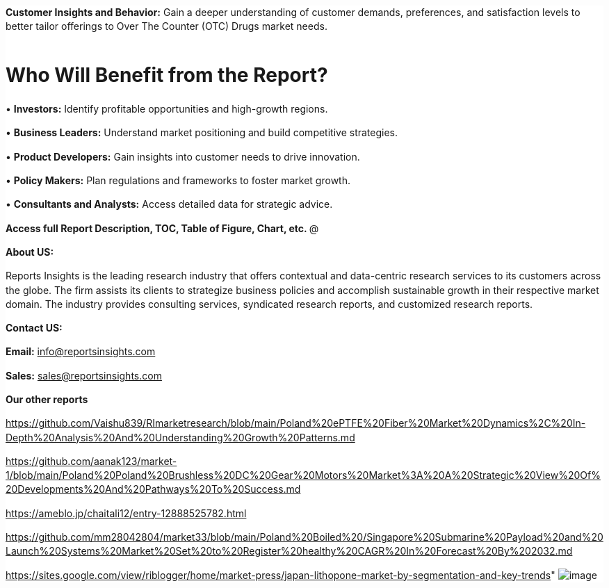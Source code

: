 <strong>Customer Insights and Behavior:</strong>
Gain a deeper understanding of customer demands, preferences, and satisfaction levels to better tailor offerings to Over The Counter (OTC) Drugs market needs.

# <strong>Who Will Benefit from the Report?</strong>

• <strong>Investors:</strong> Identify profitable opportunities and high-growth regions.

• <strong>Business Leaders:</strong> Understand market positioning and build competitive strategies.

• <strong>Product Developers:</strong> Gain insights into customer needs to drive innovation.

• <strong>Policy Makers:</strong> Plan regulations and frameworks to foster market growth.

• <strong>Consultants and Analysts:</strong> Access detailed data for strategic advice.
</ul>
<strong>Access full Report Description, TOC, Table of Figure, Chart, etc. </strong>@  <a href= style=color:#0000ff;></a></font>

<strong><strong>About US</strong>:</strong>

Reports Insights is the leading research industry that offers contextual and data-centric research services to its customers across the globe. The firm assists its clients to strategize business policies and accomplish sustainable growth in their respective market domain. The industry provides consulting services, syndicated research reports, and customized research reports.

<strong>Contact US:</strong>

<p class=""""><b>Email:</b> <a href=mailto:info@reportsinsights.com>info@reportsinsights.com</a></p>
<p class=""""><b>Sales:</b> <a href=mailto:sales@reportsinsights.com>sales@reportsinsights.com</a></p>

<strong>Our other reports</strong>

<a href=https://github.com/Vaishu839/RImarketresearch/blob/main/Poland%20ePTFE%20Fiber%20Market%20Dynamics%2C%20In-Depth%20Analysis%20And%20Understanding%20Growth%20Patterns.md>https://github.com/Vaishu839/RImarketresearch/blob/main/Poland%20ePTFE%20Fiber%20Market%20Dynamics%2C%20In-Depth%20Analysis%20And%20Understanding%20Growth%20Patterns.md</a>

<a href=https://github.com/aanak123/market-1/blob/main/Poland%20Poland%20Brushless%20DC%20Gear%20Motors%20Market%3A%20A%20Strategic%20View%20Of%20Developments%20And%20Pathways%20To%20Success.md>https://github.com/aanak123/market-1/blob/main/Poland%20Poland%20Brushless%20DC%20Gear%20Motors%20Market%3A%20A%20Strategic%20View%20Of%20Developments%20And%20Pathways%20To%20Success.md</a>

<a href=https://ameblo.jp/chaitali12/entry-12888525782.html>https://ameblo.jp/chaitali12/entry-12888525782.html</a>

<a href=https://github.com/mm28042804/market33/blob/main/Poland%20Boiled%20/Singapore%20Submarine%20Payload%20and%20Launch%20Systems%20Market%20Set%20to%20Register%20healthy%20CAGR%20In%20Forecast%20By%202032.md>https://github.com/mm28042804/market33/blob/main/Poland%20Boiled%20/Singapore%20Submarine%20Payload%20and%20Launch%20Systems%20Market%20Set%20to%20Register%20healthy%20CAGR%20In%20Forecast%20By%202032.md</a>

<a href=https://sites.google.com/view/riblogger/home/market-press/japan-lithopone-market-by-segmentation-and-key-trends>https://sites.google.com/view/riblogger/home/market-press/japan-lithopone-market-by-segmentation-and-key-trends</a>"
![image](https://github.com/user-attachments/assets/e8edc015-65d6-4612-9041-612f02b9aa11)
